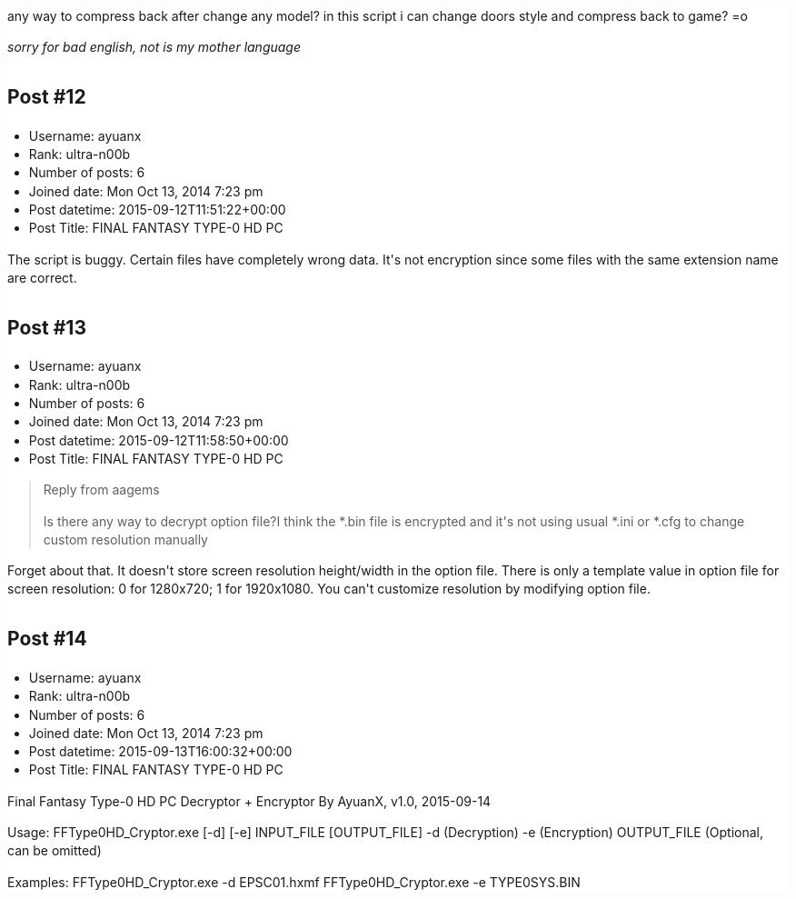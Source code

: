any way to compress back after change any model? in this script i can change doors style and compress back to game? =o


*sorry for bad english, not is my mother language*
## Post #12
- Username: ayuanx
- Rank: ultra-n00b
- Number of posts: 6
- Joined date: Mon Oct 13, 2014 7:23 pm
- Post datetime: 2015-09-12T11:51:22+00:00
- Post Title: FINAL FANTASY TYPE-0 HD PC

The script is buggy. Certain files have completely wrong data. It's not encryption since some files with the same extension name are correct.
## Post #13
- Username: ayuanx
- Rank: ultra-n00b
- Number of posts: 6
- Joined date: Mon Oct 13, 2014 7:23 pm
- Post datetime: 2015-09-12T11:58:50+00:00
- Post Title: FINAL FANTASY TYPE-0 HD PC

> Reply from aagems
>
> Is there any way to decrypt option file?I think the *.bin file is encrypted and it's not using usual *.ini or *.cfg to change custom resolution manually

Forget about that. It doesn't store screen resolution height/width in the option file.
There is only a template value in option file for screen resolution: 0 for 1280x720; 1 for 1920x1080.
You can't customize resolution by modifying option file.
## Post #14
- Username: ayuanx
- Rank: ultra-n00b
- Number of posts: 6
- Joined date: Mon Oct 13, 2014 7:23 pm
- Post datetime: 2015-09-13T16:00:32+00:00
- Post Title: FINAL FANTASY TYPE-0 HD PC

Final Fantasy Type-0 HD PC Decryptor + Encryptor
By AyuanX, v1.0, 2015-09-14

Usage: FFType0HD_Cryptor.exe [-d] [-e] INPUT_FILE [OUTPUT_FILE]
   -d                    (Decryption)
   -e                    (Encryption)
   OUTPUT_FILE   (Optional, can be omitted)

Examples:
   FFType0HD_Cryptor.exe -d EPSC01.hxmf
   FFType0HD_Cryptor.exe -e TYPE0SYS.BIN
